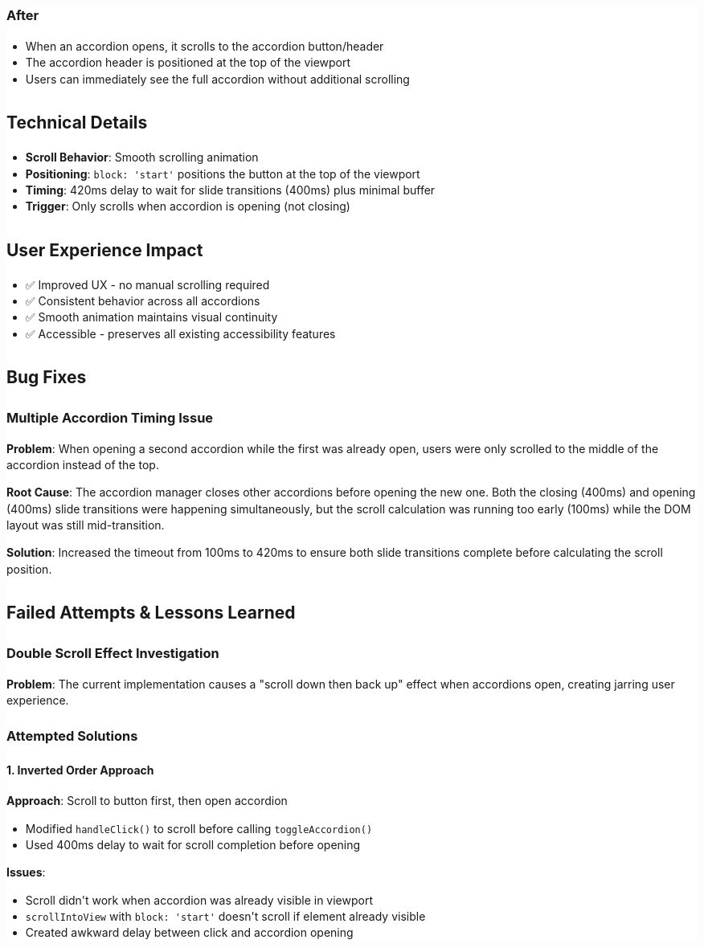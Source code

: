### After
- When an accordion opens, it scrolls to the accordion button/header
- The accordion header is positioned at the top of the viewport
- Users can immediately see the full accordion without additional scrolling

## Technical Details

- **Scroll Behavior**: Smooth scrolling animation
- **Positioning**: `block: 'start'` positions the button at the top of the viewport
- **Timing**: 420ms delay to wait for slide transitions (400ms) plus minimal buffer
- **Trigger**: Only scrolls when accordion is opening (not closing)

## User Experience Impact

- ✅ Improved UX - no manual scrolling required
- ✅ Consistent behavior across all accordions
- ✅ Smooth animation maintains visual continuity
- ✅ Accessible - preserves all existing accessibility features

## Bug Fixes

### Multiple Accordion Timing Issue
**Problem**: When opening a second accordion while the first was already open, users were only scrolled to the middle of the accordion instead of the top.

**Root Cause**: The accordion manager closes other accordions before opening the new one. Both the closing (400ms) and opening (400ms) slide transitions were happening simultaneously, but the scroll calculation was running too early (100ms) while the DOM layout was still mid-transition.

**Solution**: Increased the timeout from 100ms to 420ms to ensure both slide transitions complete before calculating the scroll position.

## Failed Attempts & Lessons Learned

### Double Scroll Effect Investigation
**Problem**: The current implementation causes a "scroll down then back up" effect when accordions open, creating jarring user experience.

### Attempted Solutions

#### 1. Inverted Order Approach
**Approach**: Scroll to button first, then open accordion
- Modified `handleClick()` to scroll before calling `toggleAccordion()`
- Used 400ms delay to wait for scroll completion before opening

**Issues**:
- Scroll didn't work when accordion was already visible in viewport
- `scrollIntoView` with `block: 'start'` doesn't scroll if element already visible
- Created awkward delay between click and accordion opening
